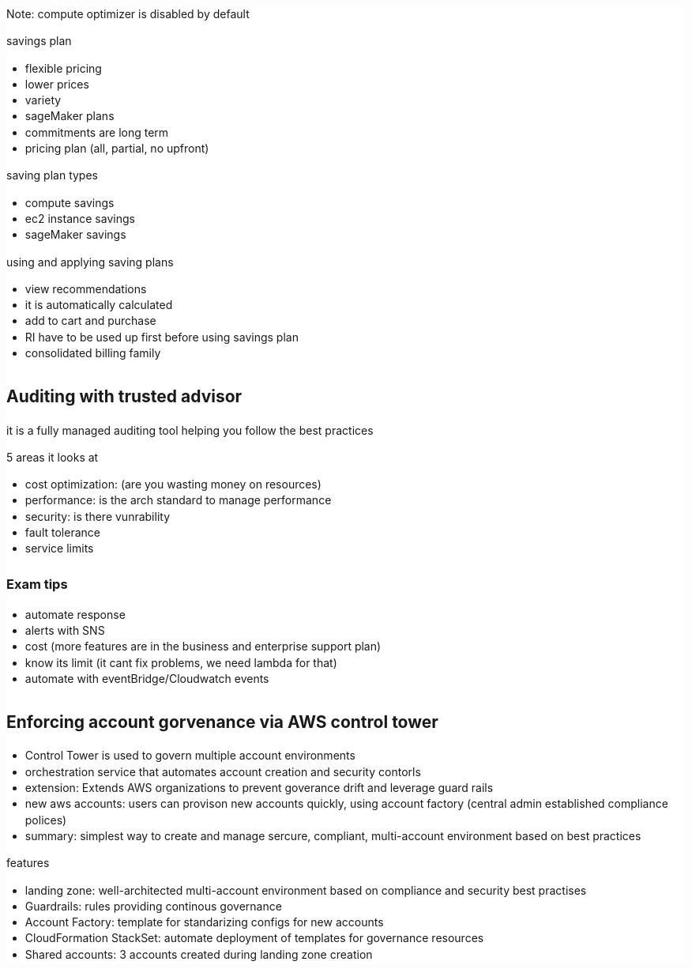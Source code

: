 Note: compute optimizer is disabled by default

savings plan
* flexible pricing
* lower prices
* variety
* sageMaker plans
* commitments are long term
* pricing plan (all, partial, no upfront)

saving plan types
* compute savings
* ec2 instance savings
* sageMaker savings

using and applying saving plans
* view recommendations
* it is automatically calculated
* add to cart and purchase
* RI have to be used up first before using savings plan
* consolidated billing family


## Auditing with trusted advisor
it is a fully managed auditing tool helping you follow the best practices

5 areas it looks at
* cost optimization: (are you wasting money on resources)
* performance: is the arch standard to manage performance
* security: is there vunrability
* fault tolerance
* service limits

### Exam tips
* automate response
* alerts with SNS
* cost (more features are in the business and enterprise support plan)
* know its limit (it cant fix problems, we need lambda for that)
* automate with eventBridge/Cloudwatch events


## Enforcing account gorvenance via AWS control tower
* Control Tower is used to govern multiple account environments
* orchestration service that automates account creation and security contorls 
* extension: Extends AWS organizations to prevent goverance drift and leverage guard rails
* new aws accounts: users can provison new accounts quickly, using account factory (central admin established compliance polices)
* summary: simplest way to create and manage sercure, compliant, multi-account environment based on best practices

features
* landing zone: well-architected multi-account environment based on compliance and security best practises
* Guardrails: rules providing continous governance
* Account Factory: template for standarizing configs for new accounts
* CloudFormation StackSet: automate deployment of templates for governance resources
* Shared accounts: 3 accounts created during landing zone creation
